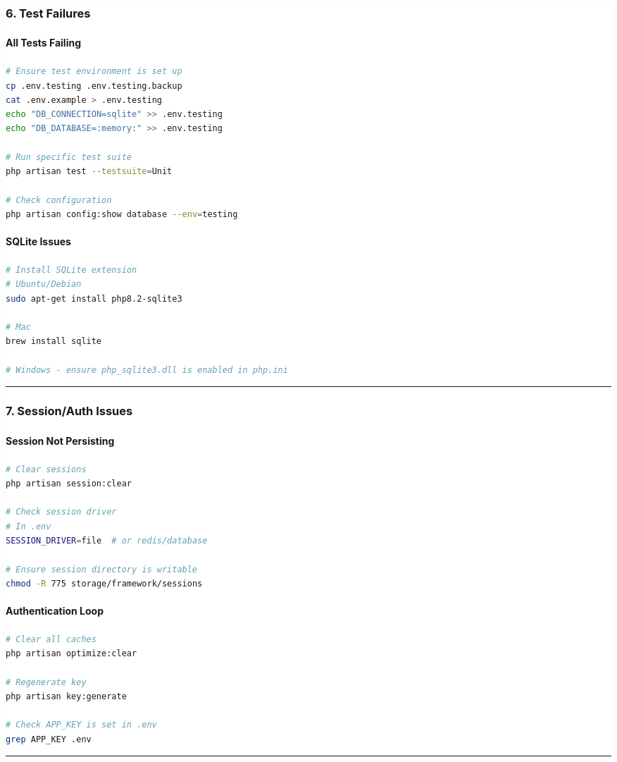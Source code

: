 
### 6. Test Failures

#### All Tests Failing

```bash
# Ensure test environment is set up
cp .env.testing .env.testing.backup
cat .env.example > .env.testing
echo "DB_CONNECTION=sqlite" >> .env.testing
echo "DB_DATABASE=:memory:" >> .env.testing

# Run specific test suite
php artisan test --testsuite=Unit

# Check configuration
php artisan config:show database --env=testing
```

#### SQLite Issues

```bash
# Install SQLite extension
# Ubuntu/Debian
sudo apt-get install php8.2-sqlite3

# Mac
brew install sqlite

# Windows - ensure php_sqlite3.dll is enabled in php.ini
```

---

### 7. Session/Auth Issues

#### Session Not Persisting

```bash
# Clear sessions
php artisan session:clear

# Check session driver
# In .env
SESSION_DRIVER=file  # or redis/database

# Ensure session directory is writable
chmod -R 775 storage/framework/sessions
```

#### Authentication Loop

```bash
# Clear all caches
php artisan optimize:clear

# Regenerate key
php artisan key:generate

# Check APP_KEY is set in .env
grep APP_KEY .env
```

---
